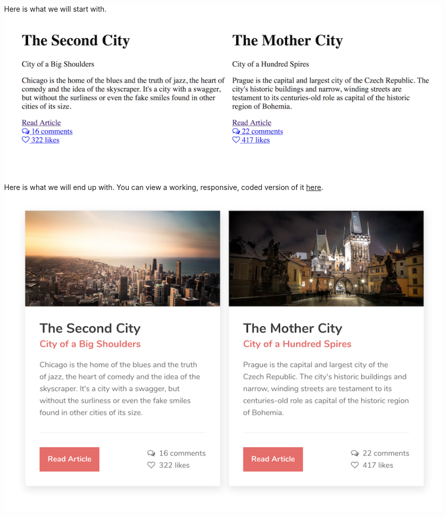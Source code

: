 Here is what we will start with.

![](../images/d2.png)

Here is what we will end up with. You can view a working, responsive, coded version of it [here](https://taniarascia.github.io/card/).

![](../images/d1.png)

